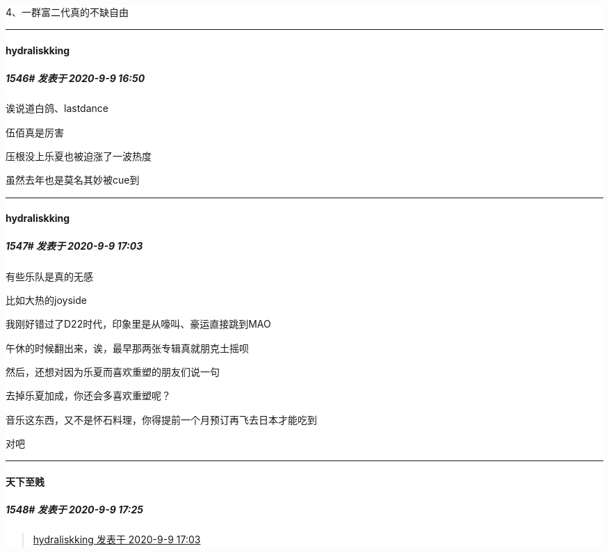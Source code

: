 4、一群富二代真的不缺自由







*****

####  hydraliskking  
##### 1546#       发表于 2020-9-9 16:50




诶说道白鸽、lastdance

伍佰真是厉害

压根没上乐夏也被迫涨了一波热度

虽然去年也是莫名其妙被cue到







*****

####  hydraliskking  
##### 1547#       发表于 2020-9-9 17:03




有些乐队是真的无感

比如大热的joyside

我刚好错过了D22时代，印象里是从嚎叫、豪运直接跳到MAO

午休的时候翻出来，诶，最早那两张专辑真就朋克土摇呗


然后，还想对因为乐夏而喜欢重塑的朋友们说一句

去掉乐夏加成，你还会多喜欢重塑呢？

音乐这东西，又不是怀石料理，你得提前一个月预订再飞去日本才能吃到

对吧







*****

####  天下至贱  
##### 1548#       发表于 2020-9-9 17:25



<blockquote><a href="httphttps://bbs.saraba1st.com/2b/forum.php?mod=redirect&amp;goto=findpost&amp;pid=48687865&amp;ptid=1939063" target="_blank">hydraliskking 发表于 2020-9-9 17:03</a>
